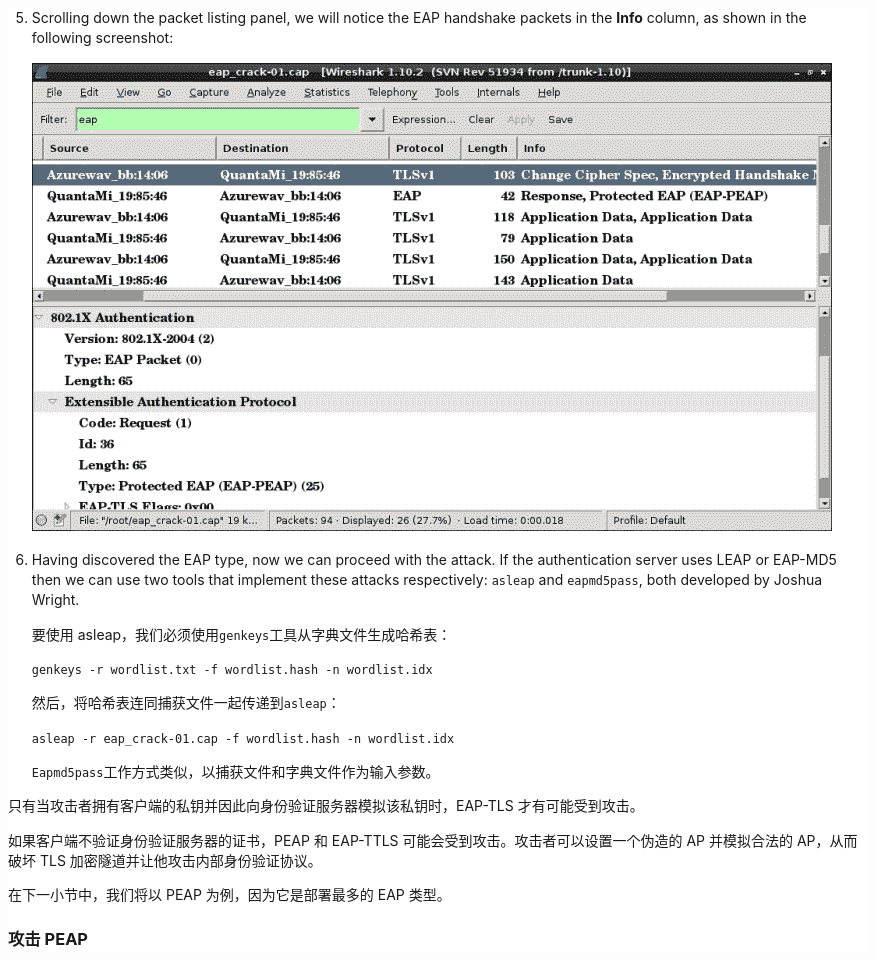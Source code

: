 5.  Scrolling down the packet listing panel, we will notice the EAP handshake packets in the **Info** column, as shown in the following screenshot:

    ![Attacks targeting EAP](img/B04527_06_14.jpg)

6.  Having discovered the EAP type, now we can proceed with the attack. If the authentication server uses LEAP or EAP-MD5 then we can use two tools that implement these attacks respectively: `asleap` and `eapmd5pass`, both developed by Joshua Wright.

    要使用 asleap，我们必须使用`genkeys`工具从字典文件生成哈希表：

    ```
    genkeys -r wordlist.txt -f wordlist.hash -n wordlist.idx

    ```

    然后，将哈希表连同捕获文件一起传递到`asleap`：

    ```
    asleap -r eap_crack-01.cap -f wordlist.hash -n wordlist.idx

    ```

    `Eapmd5pass`工作方式类似，以捕获文件和字典文件作为输入参数。

只有当攻击者拥有客户端的私钥并因此向身份验证服务器模拟该私钥时，EAP-TLS 才有可能受到攻击。

如果客户端不验证身份验证服务器的证书，PEAP 和 EAP-TTLS 可能会受到攻击。攻击者可以设置一个伪造的 AP 并模拟合法的 AP，从而破坏 TLS 加密隧道并让他攻击内部身份验证协议。

在下一小节中，我们将以 PEAP 为例，因为它是部署最多的 EAP 类型。

### 攻击 PEAP
